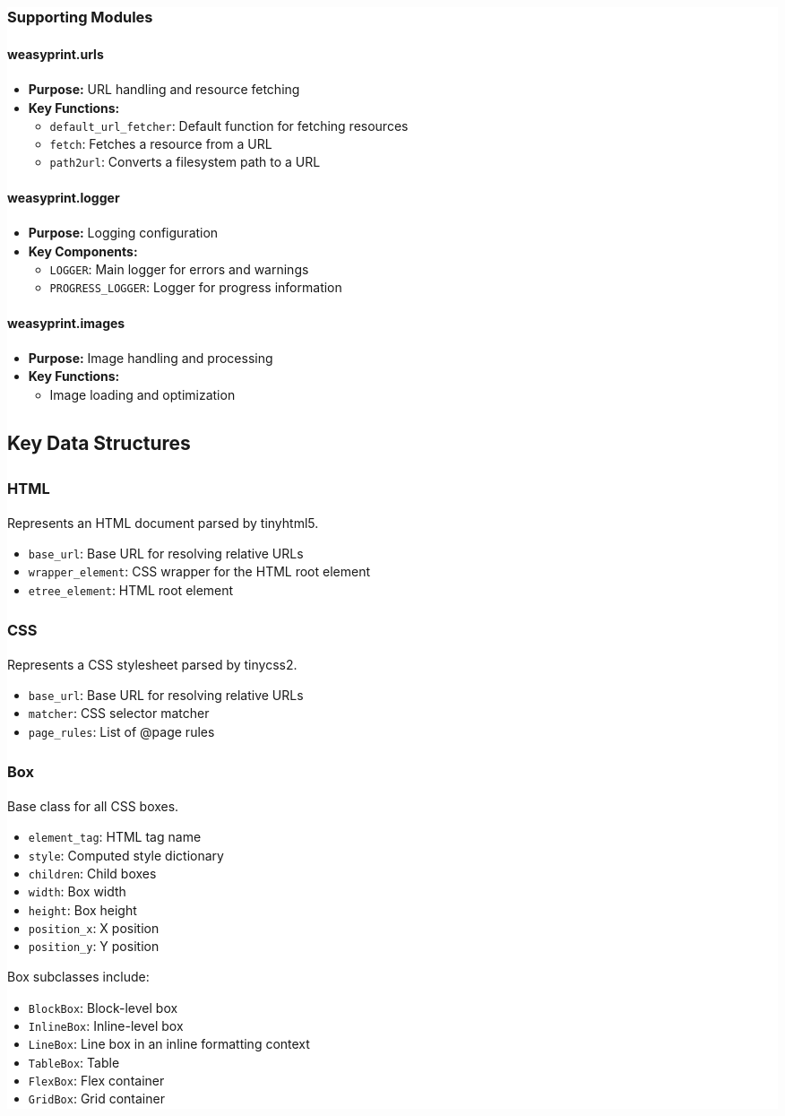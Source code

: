 ### Supporting Modules

#### weasyprint.urls
- **Purpose:** URL handling and resource fetching
- **Key Functions:**
  - `default_url_fetcher`: Default function for fetching resources
  - `fetch`: Fetches a resource from a URL
  - `path2url`: Converts a filesystem path to a URL

#### weasyprint.logger
- **Purpose:** Logging configuration
- **Key Components:**
  - `LOGGER`: Main logger for errors and warnings
  - `PROGRESS_LOGGER`: Logger for progress information

#### weasyprint.images
- **Purpose:** Image handling and processing
- **Key Functions:**
  - Image loading and optimization

## Key Data Structures

### HTML
Represents an HTML document parsed by tinyhtml5.
- `base_url`: Base URL for resolving relative URLs
- `wrapper_element`: CSS wrapper for the HTML root element
- `etree_element`: HTML root element

### CSS
Represents a CSS stylesheet parsed by tinycss2.
- `base_url`: Base URL for resolving relative URLs
- `matcher`: CSS selector matcher
- `page_rules`: List of @page rules

### Box
Base class for all CSS boxes.
- `element_tag`: HTML tag name
- `style`: Computed style dictionary
- `children`: Child boxes
- `width`: Box width
- `height`: Box height
- `position_x`: X position
- `position_y`: Y position

Box subclasses include:
- `BlockBox`: Block-level box
- `InlineBox`: Inline-level box
- `LineBox`: Line box in an inline formatting context
- `TableBox`: Table
- `FlexBox`: Flex container
- `GridBox`: Grid container
